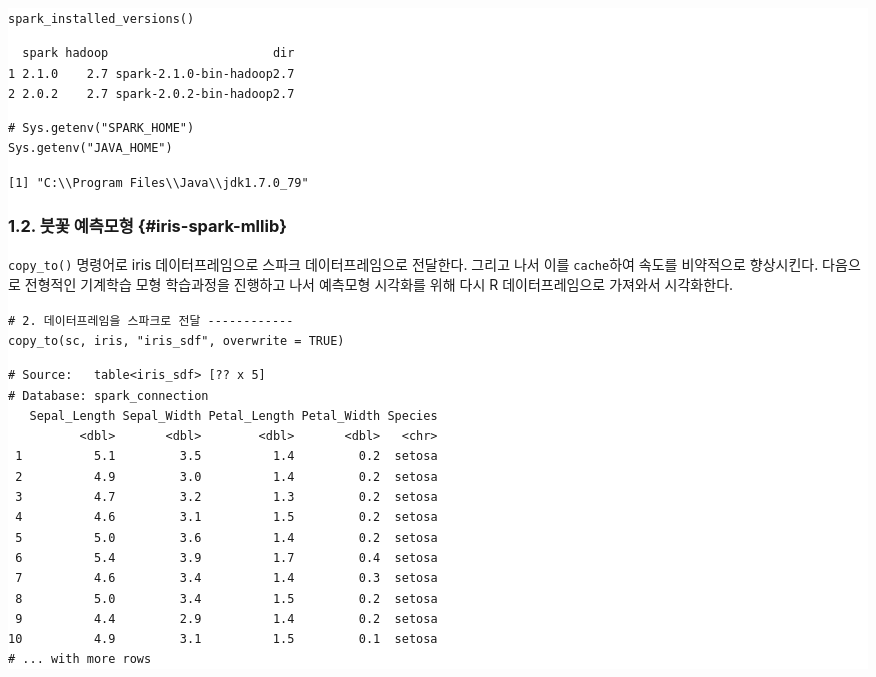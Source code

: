 

~~~{.r}
spark_installed_versions()
~~~



~~~{.output}
  spark hadoop                       dir
1 2.1.0    2.7 spark-2.1.0-bin-hadoop2.7
2 2.0.2    2.7 spark-2.0.2-bin-hadoop2.7

~~~



~~~{.r}
# Sys.getenv("SPARK_HOME")
Sys.getenv("JAVA_HOME")
~~~



~~~{.output}
[1] "C:\\Program Files\\Java\\jdk1.7.0_79"

~~~

### 1.2. 붓꽃 예측모형 {#iris-spark-mllib}

`copy_to()` 명령어로 iris 데이터프레임으로 스파크 데이터프레임으로 전달한다. 그리고 나서
이를 `cache`하여 속도를 비약적으로 향상시킨다. 다음으로 전형적인 기계학습 모형 학습과정을
진행하고 나서 예측모형 시각화를 위해 다시 R 데이터프레임으로 가져와서 시각화한다.


~~~{.r}
# 2. 데이터프레임을 스파크로 전달 ------------
copy_to(sc, iris, "iris_sdf", overwrite = TRUE)
~~~



~~~{.output}
# Source:   table<iris_sdf> [?? x 5]
# Database: spark_connection
   Sepal_Length Sepal_Width Petal_Length Petal_Width Species
          <dbl>       <dbl>        <dbl>       <dbl>   <chr>
 1          5.1         3.5          1.4         0.2  setosa
 2          4.9         3.0          1.4         0.2  setosa
 3          4.7         3.2          1.3         0.2  setosa
 4          4.6         3.1          1.5         0.2  setosa
 5          5.0         3.6          1.4         0.2  setosa
 6          5.4         3.9          1.7         0.4  setosa
 7          4.6         3.4          1.4         0.3  setosa
 8          5.0         3.4          1.5         0.2  setosa
 9          4.4         2.9          1.4         0.2  setosa
10          4.9         3.1          1.5         0.1  setosa
# ... with more rows

~~~
